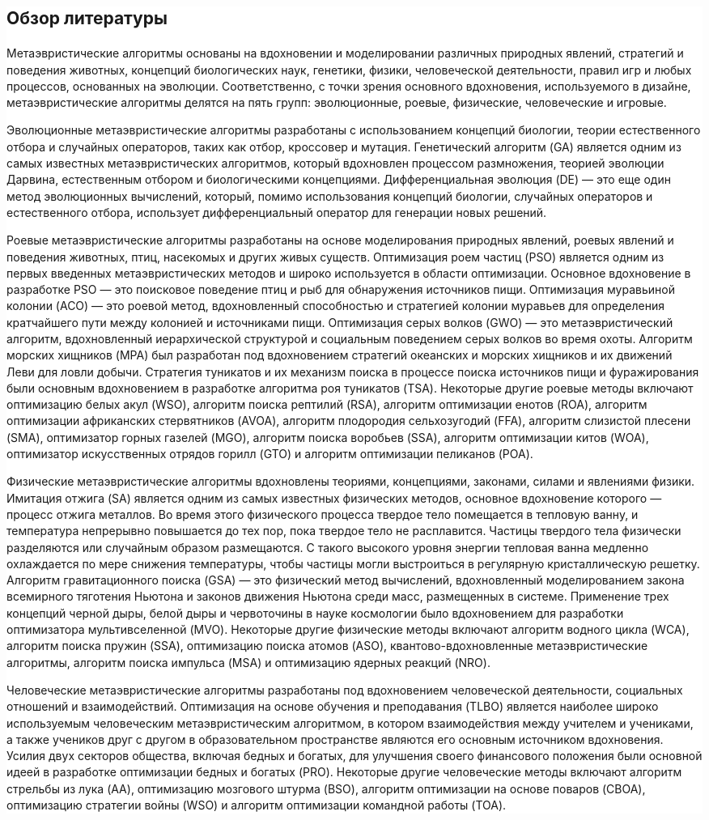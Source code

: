 ## Обзор литературы

Метаэвристические алгоритмы основаны на вдохновении и моделировании различных природных явлений, стратегий и поведения животных, концепций биологических наук, генетики, физики, человеческой деятельности, правил игр и любых процессов, основанных на эволюции. Соответственно, с точки зрения основного вдохновения, используемого в дизайне, метаэвристические алгоритмы делятся на пять групп: эволюционные, роевые, физические, человеческие и игровые.

Эволюционные метаэвристические алгоритмы разработаны с использованием концепций биологии, теории естественного отбора и случайных операторов, таких как отбор, кроссовер и мутация. Генетический алгоритм (GA) является одним из самых известных метаэвристических алгоритмов, который вдохновлен процессом размножения, теорией эволюции Дарвина, естественным отбором и биологическими концепциями. Дифференциальная эволюция (DE) — это еще один метод эволюционных вычислений, который, помимо использования концепций биологии, случайных операторов и естественного отбора, использует дифференциальный оператор для генерации новых решений.

Роевые метаэвристические алгоритмы разработаны на основе моделирования природных явлений, роевых явлений и поведения животных, птиц, насекомых и других живых существ. Оптимизация роем частиц (PSO) является одним из первых введенных метаэвристических методов и широко используется в области оптимизации. Основное вдохновение в разработке PSO — это поисковое поведение птиц и рыб для обнаружения источников пищи. Оптимизация муравьиной колонии (ACO) — это роевой метод, вдохновленный способностью и стратегией колонии муравьев для определения кратчайшего пути между колонией и источниками пищи. Оптимизация серых волков (GWO) — это метаэвристический алгоритм, вдохновленный иерархической структурой и социальным поведением серых волков во время охоты. Алгоритм морских хищников (MPA) был разработан под вдохновением стратегий океанских и морских хищников и их движений Леви для ловли добычи. Стратегия туникатов и их механизм поиска в процессе поиска источников пищи и фуражирования были основным вдохновением в разработке алгоритма роя туникатов (TSA). Некоторые другие роевые методы включают оптимизацию белых акул (WSO), алгоритм поиска рептилий (RSA), алгоритм оптимизации енотов (ROA), алгоритм оптимизации африканских стервятников (AVOA), алгоритм плодородия сельхозугодий (FFA), алгоритм слизистой плесени (SMA), оптимизатор горных газелей (MGO), алгоритм поиска воробьев (SSA), алгоритм оптимизации китов (WOA), оптимизатор искусственных отрядов горилл (GTO) и алгоритм оптимизации пеликанов (POA).

Физические метаэвристические алгоритмы вдохновлены теориями, концепциями, законами, силами и явлениями физики. Имитация отжига (SA) является одним из самых известных физических методов, основное вдохновение которого — процесс отжига металлов. Во время этого физического процесса твердое тело помещается в тепловую ванну, и температура непрерывно повышается до тех пор, пока твердое тело не расплавится. Частицы твердого тела физически разделяются или случайным образом размещаются. С такого высокого уровня энергии тепловая ванна медленно охлаждается по мере снижения температуры, чтобы частицы могли выстроиться в регулярную кристаллическую решетку. Алгоритм гравитационного поиска (GSA) — это физический метод вычислений, вдохновленный моделированием закона всемирного тяготения Ньютона и законов движения Ньютона среди масс, размещенных в системе. Применение трех концепций черной дыры, белой дыры и червоточины в науке космологии было вдохновением для разработки оптимизатора мультивселенной (MVO). Некоторые другие физические методы включают алгоритм водного цикла (WCA), алгоритм поиска пружин (SSA), оптимизацию поиска атомов (ASO), квантово-вдохновленные метаэвристические алгоритмы, алгоритм поиска импульса (MSA) и оптимизацию ядерных реакций (NRO).

Человеческие метаэвристические алгоритмы разработаны под вдохновением человеческой деятельности, социальных отношений и взаимодействий. Оптимизация на основе обучения и преподавания (TLBO) является наиболее широко используемым человеческим метаэвристическим алгоритмом, в котором взаимодействия между учителем и учениками, а также учеников друг с другом в образовательном пространстве являются его основным источником вдохновения. Усилия двух секторов общества, включая бедных и богатых, для улучшения своего финансового положения были основной идеей в разработке оптимизации бедных и богатых (PRO). Некоторые другие человеческие методы включают алгоритм стрельбы из лука (AA), оптимизацию мозгового штурма (BSO), алгоритм оптимизации на основе поваров (CBOA), оптимизацию стратегии войны (WSO) и алгоритм оптимизации командной работы (TOA).
